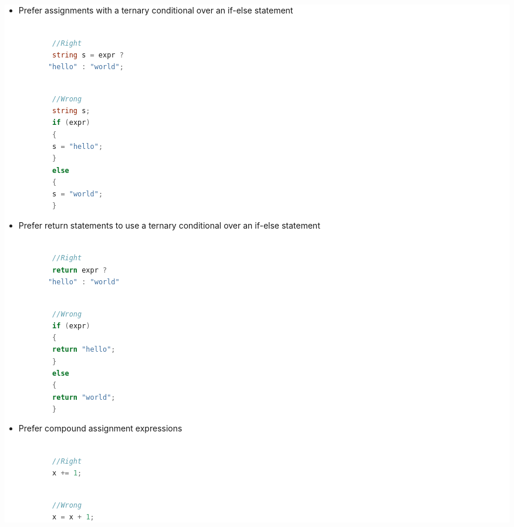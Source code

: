 - Prefer assignments with a ternary conditional over an if-else statement

  ```csharp

          //Right
          string s = expr ?
         "hello" : "world";
  ```

  ```csharp

          //Wrong
          string s;
          if (expr)
          {
          s = "hello";
          }
          else
          {
          s = "world";
          }

  ```

- Prefer return statements to use a ternary conditional over an if-else statement

  ```csharp

          //Right
          return expr ?
         "hello" : "world"
  ```

  ```csharp

          //Wrong
          if (expr)
          {
          return "hello";
          }
          else
          {
          return "world";
          }

  ```

- Prefer compound assignment expressions

  ```csharp

          //Right
          x += 1;

  ```

  ```csharp

          //Wrong
          x = x + 1;

  ```
